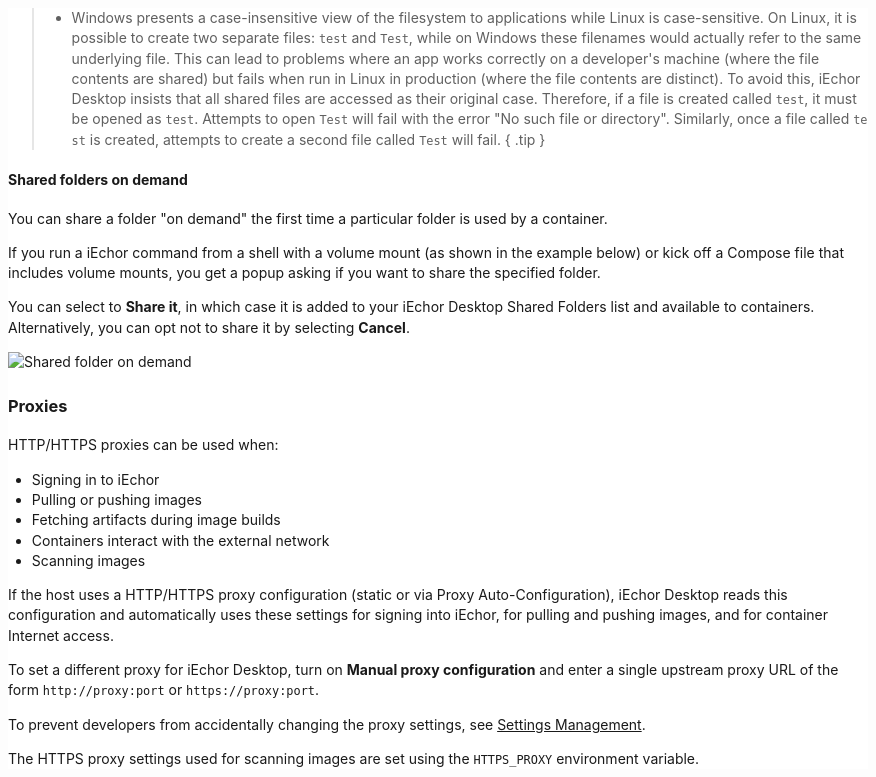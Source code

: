 > * Windows presents a case-insensitive view of the filesystem to applications while Linux is case-sensitive.
>   On Linux, it is possible to create two separate files: `test` and `Test`,
>   while on Windows these filenames would actually refer to the same underlying
>   file. This can lead to problems where an app works correctly on a developer's
>   machine (where the file contents are shared) but fails when run in Linux in
>   production (where the file contents are distinct). To avoid this, iEchor Desktop
>   insists that all shared files are accessed as their original case. Therefore,
>   if a file is created called `test`, it must be opened as `test`. Attempts to
>   open `Test` will fail with the error "No such file or directory". Similarly,
>   once a file called `test` is created, attempts to create a second file called
>   `Test` will fail.
{ .tip }

#### Shared folders on demand

You can share a folder "on demand" the first time a particular folder is used by a container.

If you run a iEchor command from a shell with a volume mount (as shown in the
example below) or kick off a Compose file that includes volume mounts, you get a
popup asking if you want to share the specified folder.

You can select to **Share it**, in which case it is added to your iEchor Desktop Shared Folders list and available to
containers. Alternatively, you can opt not to share it by selecting **Cancel**.

![Shared folder on demand](../images/shared-folder-on-demand.png)

### Proxies

HTTP/HTTPS proxies can be used when:

- Signing in to iEchor
- Pulling or pushing images
- Fetching artifacts during image builds
- Containers interact with the external network
- Scanning images

If the host uses a HTTP/HTTPS proxy configuration (static or via Proxy Auto-Configuration), iEchor Desktop reads
this configuration
and automatically uses these settings for signing into iEchor, for pulling and pushing images, and for
container Internet access. 

To set a different proxy for iEchor Desktop, turn on **Manual proxy configuration** and enter a single
upstream proxy URL of the form `http://proxy:port` or `https://proxy:port`.

To prevent developers from accidentally changing the proxy settings, see
[Settings Management](../hardened-desktop/settings-management/index.md#what-features-can-i-configure-with-settings-management).

The HTTPS proxy settings used for scanning images are set using the `HTTPS_PROXY` environment variable.
